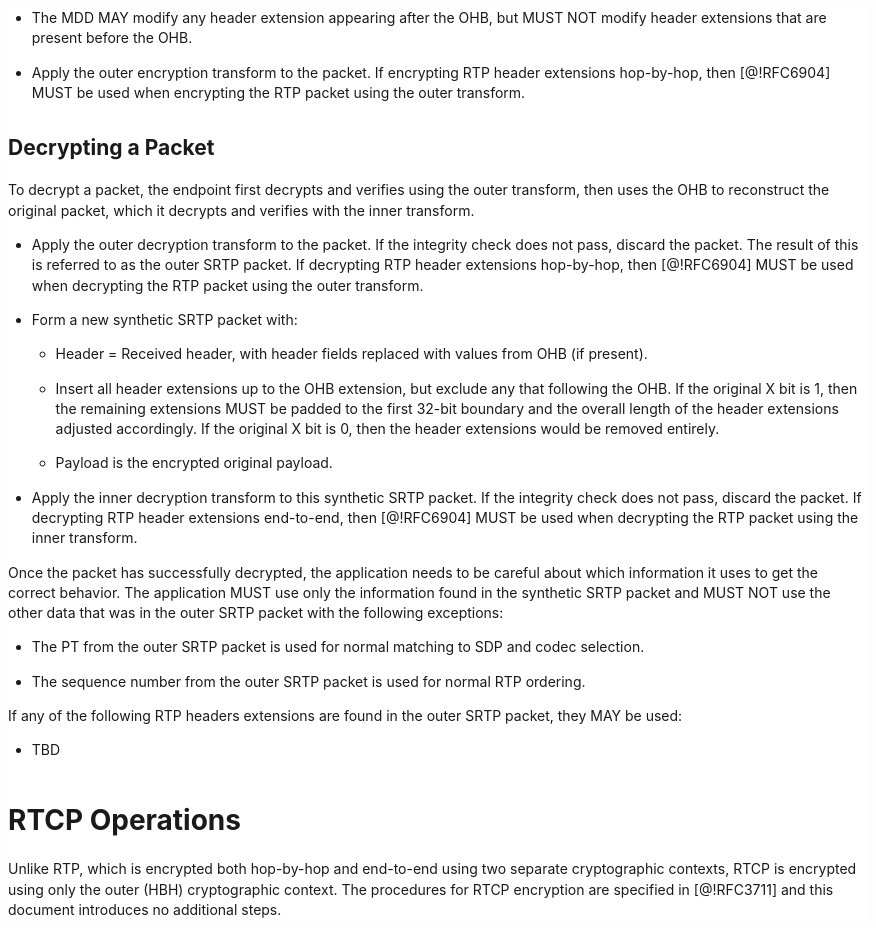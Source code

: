 * The MDD MAY modify any header extension appearing after the OHB, but
  MUST NOT modify header extensions that are present before the OHB.

* Apply the outer encryption transform to the packet.  If encrypting RTP
  header extensions hop-by-hop, then [@!RFC6904] MUST be used when
  encrypting the RTP packet using the outer transform.

## Decrypting a Packet

To decrypt a packet, the endpoint first decrypts and verifies using the outer
transform, then uses the OHB to reconstruct the original packet, which it
decrypts and verifies with the inner transform.

* Apply the outer decryption transform to the packet. If the integrity check
  does not pass, discard the packet.  The result of this is referred to as the
  outer SRTP packet.  If decrypting RTP header extensions hop-by-hop, then
  [@!RFC6904] MUST be used when decrypting the RTP packet using the outer
  transform.

* Form a new synthetic SRTP packet with:

  * Header = Received header, with header fields replaced with values from
    OHB (if present).

  * Insert all header extensions up to the OHB extension, but exclude any
    that following the OHB.  If the original X bit is 1, then the remaining
    extensions MUST be padded to the first 32-bit boundary and the overall
    length of the header extensions adjusted accordingly.  If the original
    X bit is 0, then the header extensions would be removed entirely.

  * Payload is the encrypted original payload.

* Apply the inner decryption transform to this synthetic SRTP packet. If the
  integrity check does not pass, discard the packet.  If decrypting RTP
  header extensions end-to-end, then [@!RFC6904] MUST be used when decrypting
  the RTP packet using the inner transform.

Once the packet has successfully decrypted, the application needs to be careful
about which information it uses to get the correct behavior.  The application MUST
use only the information found in the synthetic SRTP packet and MUST NOT use the
other data that was in the outer SRTP packet with the following exceptions:

* The PT from the outer SRTP packet is used for normal matching to SDP and codec
  selection.

* The sequence number from the outer SRTP packet is used for normal RTP ordering.

If any of the following RTP headers extensions are found in the outer SRTP
packet, they MAY be used:

* TBD


# RTCP Operations

Unlike RTP, which is encrypted both hop-by-hop and end-to-end using two
separate cryptographic contexts, RTCP is encrypted using only the outer
(HBH) cryptographic context.  The procedures for RTCP encryption are
specified in [@!RFC3711] and this document introduces no additional steps.

